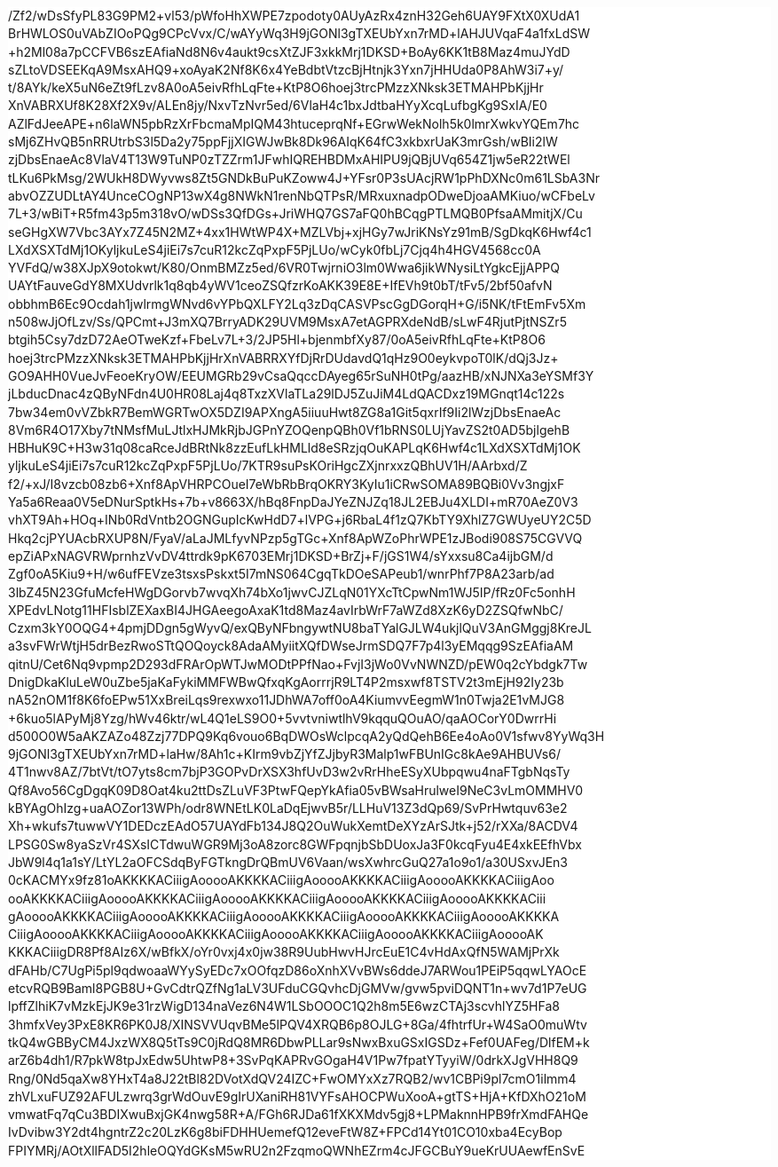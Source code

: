 /Zf2/wDsSfyPL83G9PM2+vl53/pWfoHhXWPE7zpodoty0AUyAzRx4znH32Geh6UAY9FXtX0XUdA1
BrHWLOS0uVAbZIOoPQg9CPcVvx/C/wAYyWq3H9jGONl3gTXEUbYxn7rMD+lAHJUVqaF4a1fxLdSW
+h2Ml08a7pCCFVB6szEAfiaNd8N6v4aukt9csXtZJF3xkkMrj1DKSD+BoAy6KK1tB8Maz4muJYdD
sZLtoVDSEEKqA9MsxAHQ9+xoAyaK2Nf8K6x4YeBdbtVtzcBjHtnjk3Yxn7jHHUda0P8AhW3i7+y/
t/8AYk/keX5uN6eZt9fLzv8A0oA5eivRfhLqFte+KtP8O6hoej3trcPMzzXNksk3ETMAHPbKjjHr
XnVABRXUf8K28Xf2X9v/ALEn8jy/NxvTzNvr5ed/6VlaH4c1bxJdtbaHYyXcqLufbgKg9SxIA/E0
AZlFdJeeAPE+n6laWN5pbRzXrFbcmaMpIQM43htuceprqNf+EGrwWekNolh5k0lmrXwkvYQEm7hc
sMj6ZHvQB5nRRUtrbS3l5Da2y75ppFjjXIGWJwBk8Dk96AIqK64fC3xkbxrUaK3mrGsh/wBIi2lW
zjDbsEnaeAc8VlaV4T13W9TuNP0zTZZrm1JFwhIQREHBDMxAHIPU9jQBjUVq654Z1jw5eR22tWEl
tLKu6PkMsg/2WUkH8DWyvws8Zt5GNDkBuPuKZoww4J+YFsr0P3sUAcjRW1pPhDXNc0m61LSbA3Nr
abvOZZUDLtAY4UnceCOgNP13wX4g8NWkN1renNbQTPsR/MRxuxnadpODweDjoaAMKiuo/wCFbeLv
7L+3/wBiT+R5fm43p5m318vO/wDSs3QfDGs+JriWHQ7GS7aFQ0hBCqgPTLMQB0PfsaAMmitjX/Cu
seGHgXW7Vbc3AYx7Z45N2MZ+4xx1HWtWP4X+MZLVbj+xjHGy7wJriKNsYz91mB/SgDkqK6Hwf4c1
LXdXSXTdMj1OKyljkuLeS4jiEi7s7cuR12kcZqPxpF5PjLUo/wCyk0fbLj7Cjq4h4HGV4568cc0A
YVFdQ/w38XJpX9otokwt/K80/OnmBMZz5ed/6VR0TwjrniO3lm0Wwa6jikWNysiLtYgkcEjjAPPQ
UAYtFauveGdY8MXUdvrlk1q8qb4yWV1ceoZSQfzrKoAKK39E8E+IfEVh9t0bT/tFv5/2bf50afvN
obbhmB6Ec9Ocdah1jwlrmgWNvd6vYPbQXLFY2Lq3zDqCASVPscGgDGorqH+G/i5NK/tFtEmFv5Xm
n508wJjOfLzv/Ss/QPCmt+J3mXQ7BrryADK29UVM9MsxA7etAGPRXdeNdB/sLwF4RjutPjtNSZr5
btgih5Csy7dzD72AeOTweKzf+FbeLv7L+3/2JP5Hl+bjenmbfXy87/0oA5eivRfhLqFte+KtP8O6
hoej3trcPMzzXNksk3ETMAHPbKjjHrXnVABRRXYfDjRrDUdavdQ1qHz9O0eykvpoT0lK/dQj3Jz+
GO9AHH0VueJvFeoeKryOW/EEUMGRb29vCsaQqccDAyeg65rSuNH0tPg/aazHB/xNJNXa3eYSMf3Y
jLbducDnac4zQByNFdn4U0HR08Laj4q8TxzXVlaTLa29lDJ5ZuJiM4LdQACDxz19MGnqt14c122s
7bw34em0vVZbkR7BemWGRTwOX5DZI9APXngA5iiuuHwt8ZG8a1Git5qxrIf9Ii2lWzjDbsEnaeAc
8Vm6R4O17Xby7tNMsfMuLJtlxHJMkRjbJGPnYZOQenpQBh0Vf1bRNS0LUjYavZS2t0AD5bjlgehB
HBHuK9C+H3w31q08caRceJdBRtNk8zzEufLkHMLld8eSRzjqOuKAPLqK6Hwf4c1LXdXSXTdMj1OK
yljkuLeS4jiEi7s7cuR12kcZqPxpF5PjLUo/7KTR9suPsKOriHgcZXjnrxxzQBhUV1H/AArbxd/Z
f2/+xJ/I8vzcb08zb6+Xnf8ApVHRPCOueI7eWbRbBrqOKRY3KyIu1iCRwSOMA89BQBi0Vv3ngjxF
Ya5a6Reaa0V5eDNurSptkHs+7b+v8663X/hBq8FnpDaJYeZNJZq18JL2EBJu4XLDI+mR70AeZ0V3
vhXT9Ah+HOq+INb0RdVntb2OGNGupIcKwHdD7+lVPG+j6RbaL4f1zQ7KbTY9XhlZ7GWUyeUY2C5D
Hkq2cjPYUAcbRXUP8N/FyaV/aLaJMLfyvNPzp5gTGc+Xnf8ApWZoPhrWPE1zJBodi908S75CGVVQ
epZiAPxNAGVRWprnhzVvDV4ttrdk9pK6703EMrj1DKSD+BrZj+F/jGS1W4/sYxxsu8Ca4ijbGM/d
Zgf0oA5Kiu9+H/w6ufFEVze3tsxsPskxt5I7mNS064CgqTkDOeSAPeub1/wnrPhf7P8A23arb/ad
3lbZ45N23GfuMcfeHWgDGorvb7wvqXh74bXo1jwvCJZLqN01YXcTtCpwNm1WJ5IP/fRz0Fc5onhH
XPEdvLNotg11HFIsblZEXaxBI4JHGAeegoAxaK1td8Maz4avIrbWrF7aWZd8XzK6yD2ZSQfwNbC/
Czxm3kY0OQG4+4pmjDDgn5gWyvQ/exQByNFbngywtNU8baTYalGJLW4ukjlQuV3AnGMggj8KreJL
a3svFWrWtjH5drBezRwoSTtQOQoyck8AdaAMyiitXQfDWseJrmSDQ7F7p4l3yEMqqg9SzEAfiaAM
qitnU/Cet6Nq9vpmp2D293dFRArOpWTJwMODtPPfNao+FvjI3jWo0VvNWNZD/pEW0q2cYbdgk7Tw
DnigDkaKluLeW0uZbe5jaKaFykiMMFWBwQfxqKgAorrrjR9LT4P2msxwf8TSTV2t3mEjH92Iy23b
nA52nOM1f8K6foEPw51XxBreiLqs9rexwxo11JDhWA7off0oA4KiumvvEegmW1n0Twja2E1vMJG8
+6kuo5lAPyMj8Yzg/hWv46ktr/wL4Q1eLS9O0+5vvtvniwtlhV9kqquQOuAO/qaAOCorY0DwrrHi
d500O0W5aAKZAZo48Zzj77DPQ9Kq6vouo6BqDWOsWclpcqA2yQdQehB6Ee4oAo0V1sfwv8YyWq3H
9jGONl3gTXEUbYxn7rMD+laHw/8Ah1c+KIrm9vbZjYfZJjbyR3Malp1wFBUnIGc8kAe9AHBUVs6/
4T1nwv8AZ/7btVt/tO7yts8cm7bjP3GOPvDrXSX3hfUvD3w2vRrHheESyXUbpqwu4naFTgbNqsTy
Qf8Avo56CgDgqK09D8Oat4ku2ttDsZLuVF3PtwFQepYkAfia05vBWsaHrulweI9NeC3vLmOMMHV0
kBYAgOhIzg+uaAOZor13WPh/odr8WNEtLK0LaDqEjwvB5r/LLHuV13Z3dQp69/SvPrHwtquv63e2
Xh+wkufs7tuwwVY1DEDczEAdO57UAYdFb134J8Q2OuWukXemtDeXYzArSJtk+j52/rXXa/8ACDV4
LPSG0Sw8yaSzVr4SXsICTdwuWGR9Mj3oA8zorc8GWFpqnjbSbDUoxJa3F0kcqFyu4E4xkEEfhVbx
JbW9l4q1a1sY/LtYL2aOFCSdqByFGTkngDrQBmUV6Vaan/wsXwhrcGuQ27a1o9o1/a30USxvJEn3
0cKACMYx9fz81oAKKKKACiiigAooooAKKKKACiiigAooooAKKKKACiiigAooooAKKKKACiiigAoo
ooAKKKKACiiigAooooAKKKKACiiigAooooAKKKKACiiigAooooAKKKKACiiigAooooAKKKKACiii
gAooooAKKKKACiiigAooooAKKKKACiiigAooooAKKKKACiiigAooooAKKKKACiiigAooooAKKKKA
CiiigAooooAKKKKACiiigAooooAKKKKACiiigAooooAKKKKACiiigAooooAKKKKACiiigAooooAK
KKKACiiigDR8Pf8AIz6X/wBfkX/oYr0vxj4x0jw38R9UubHwvHJrcEuE1C4vHdAxQfN5WAMjPrXk
dFAHb/C7UgPi5pl9qdwoaaWYySyEDc7xOOfqzD86oXnhXVvBWs6ddeJ7ARWou1PEiP5qqwLYAOcE
etcvRQB9Baml8PGB8U+GvCdtrQZfNg1aLV3UFduCGQvhcDjGMVw/gvw5pviDQNT1n+wv7d1P7eUG
lpffZlhiK7vMzkEjJK9e31rzWigD134naVez6N4W1LSbOOOC1Q2h8m5E6wzCTAj3scvhlYZ5HFa8
3hmfxVey3PxE8KR6PK0J8/XINSVVUqvBMe5lPQV4XRQB6p8OJLG+8Ga/4fhtrfUr+W4SaO0muWtv
tkQ4wGBByCM4JxzWX8Q5tTs9C0jRdQ8MR6DbwPLLar9sNwxBxuGSxIGSDz+Fef0UAFeg/DlfEM+k
arZ6b4dh1/R7pkW8tpJxEdw5UhtwP8+3SvPqKAPRvGOgaH4V1Pw7fpatYTyyiW/0drkXJgVHH8Q9
Rng/0Nd5qaXw8YHxT4a8J22tBl82DVotXdQV24IZC+FwOMYxXz7RQB2/wv1CBPi9pl7cmO1ilmm4
zhVLxuFUZ92AFULzwrq3grWdOuvE9gIrUXaniRH81VYFsAHOCPWuXooA+gtTS+HjA+KfDXhO21oM
vmwatFq7qCu3BDIXwuBxjGK4nwg58R+A/FGh6RJDa61fXKXMdv5gj8+LPMaknnHPB9frXmdFAHQe
IvDvibw3Y2dt4hgntrZ2c20LzK6g8biFDHHUemefQ12eveFtW8Z+FPCd14Yt01CO10xba4EcyBop
FPIYMRj/AOtXllFAD5I2hleOQYdGKsM5wRU2n2FzqmoQWNhEZrm4cJFGCBuY9ueKrUUAewfEnSvE